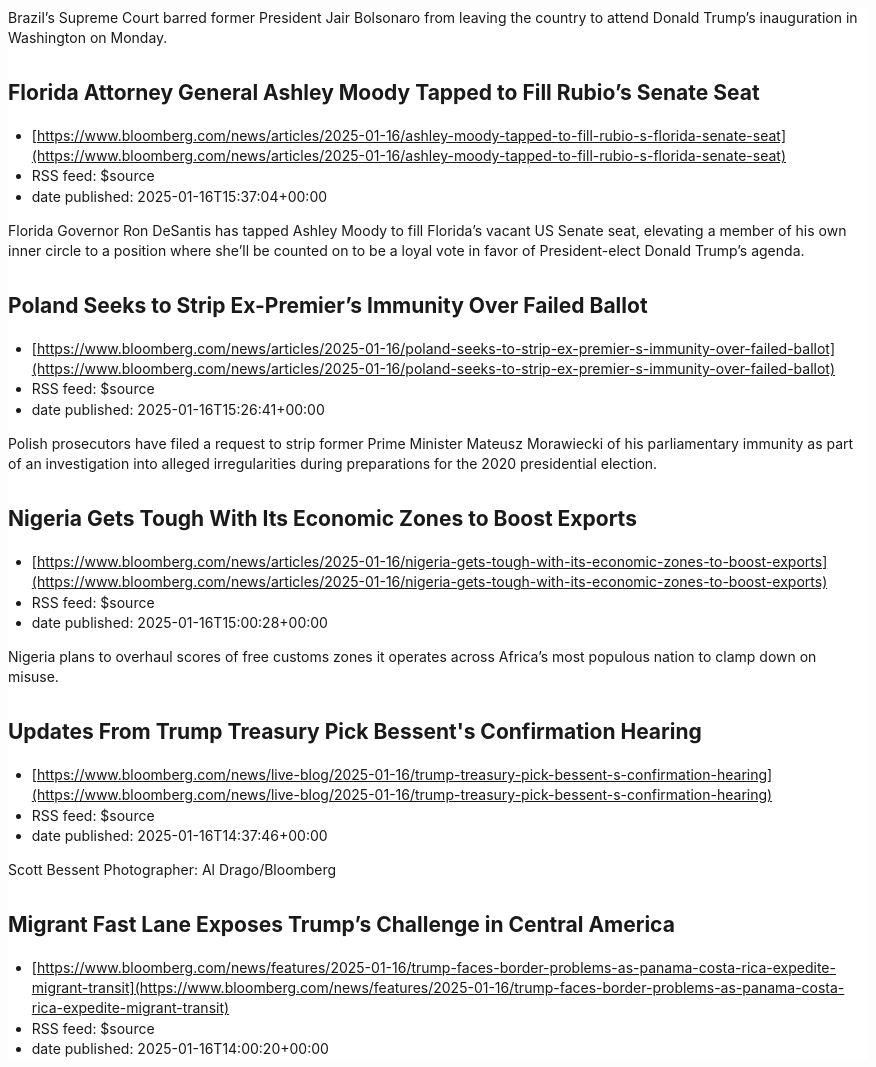 Brazil’s Supreme Court barred former President Jair Bolsonaro from leaving the country to attend Donald Trump’s inauguration in Washington on Monday.

## Florida Attorney General Ashley Moody Tapped to Fill Rubio’s Senate Seat
 - [https://www.bloomberg.com/news/articles/2025-01-16/ashley-moody-tapped-to-fill-rubio-s-florida-senate-seat](https://www.bloomberg.com/news/articles/2025-01-16/ashley-moody-tapped-to-fill-rubio-s-florida-senate-seat)
 - RSS feed: $source
 - date published: 2025-01-16T15:37:04+00:00

Florida Governor Ron DeSantis has tapped Ashley Moody to fill Florida’s vacant US Senate seat, elevating a member of his own inner circle to a position where she’ll be counted on to be a loyal vote in favor of President-elect Donald Trump’s agenda.

## Poland Seeks to Strip Ex-Premier’s Immunity Over Failed Ballot
 - [https://www.bloomberg.com/news/articles/2025-01-16/poland-seeks-to-strip-ex-premier-s-immunity-over-failed-ballot](https://www.bloomberg.com/news/articles/2025-01-16/poland-seeks-to-strip-ex-premier-s-immunity-over-failed-ballot)
 - RSS feed: $source
 - date published: 2025-01-16T15:26:41+00:00

Polish prosecutors have filed a request to strip former Prime Minister Mateusz Morawiecki of his parliamentary immunity as part of an investigation into alleged irregularities during preparations for the 2020 presidential election.

## Nigeria Gets Tough With Its Economic Zones to Boost Exports
 - [https://www.bloomberg.com/news/articles/2025-01-16/nigeria-gets-tough-with-its-economic-zones-to-boost-exports](https://www.bloomberg.com/news/articles/2025-01-16/nigeria-gets-tough-with-its-economic-zones-to-boost-exports)
 - RSS feed: $source
 - date published: 2025-01-16T15:00:28+00:00

Nigeria plans to overhaul scores of free customs zones it operates across Africa’s most populous nation to clamp down on misuse.

## Updates From Trump Treasury Pick Bessent's Confirmation Hearing
 - [https://www.bloomberg.com/news/live-blog/2025-01-16/trump-treasury-pick-bessent-s-confirmation-hearing](https://www.bloomberg.com/news/live-blog/2025-01-16/trump-treasury-pick-bessent-s-confirmation-hearing)
 - RSS feed: $source
 - date published: 2025-01-16T14:37:46+00:00

Scott Bessent Photographer: Al Drago/Bloomberg

## Migrant Fast Lane Exposes Trump’s Challenge in Central America
 - [https://www.bloomberg.com/news/features/2025-01-16/trump-faces-border-problems-as-panama-costa-rica-expedite-migrant-transit](https://www.bloomberg.com/news/features/2025-01-16/trump-faces-border-problems-as-panama-costa-rica-expedite-migrant-transit)
 - RSS feed: $source
 - date published: 2025-01-16T14:00:20+00:00
